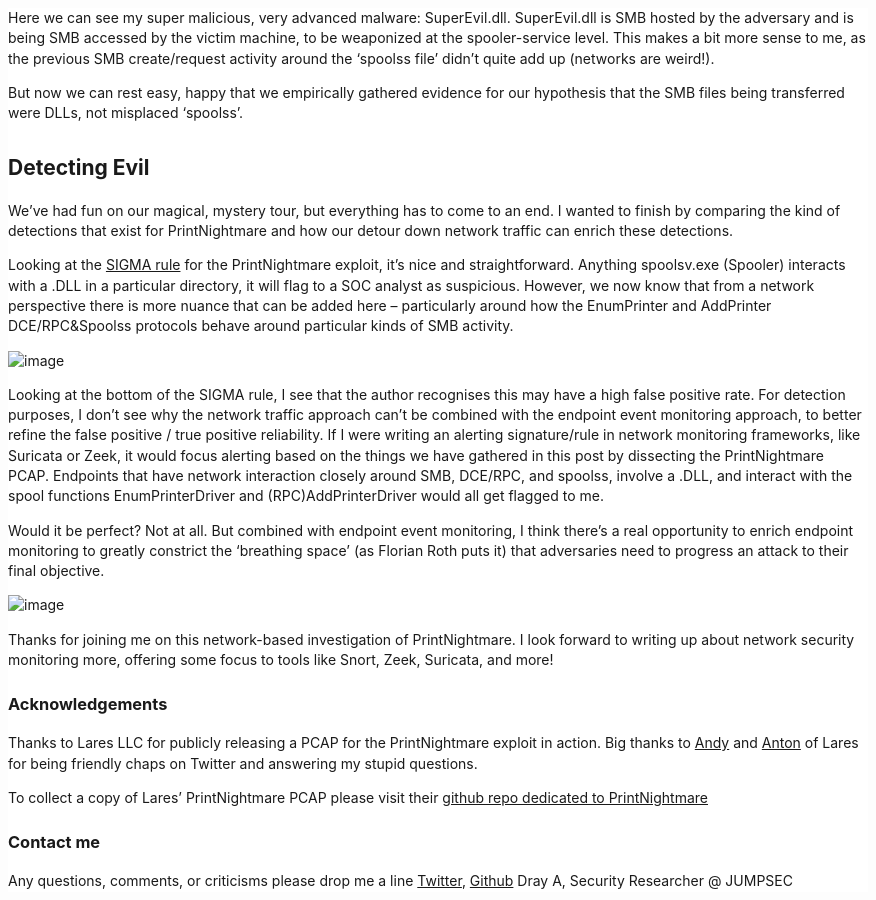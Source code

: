 Here we can see my super malicious, very advanced malware: SuperEvil.dll. SuperEvil.dll is SMB hosted by the adversary and is being SMB accessed by the victim machine, to be weaponized at the spooler-service level. This makes a bit more sense to me, as the previous SMB create/request activity around the ‘spoolss file’ didn’t quite add up (networks are weird!).

But now we can rest easy, happy that we empirically gathered evidence for our hypothesis that the SMB files being transferred were DLLs, not misplaced ‘spoolss’.

## Detecting Evil
We’ve had fun on our magical, mystery tour, but everything has to come to an end. I wanted to finish by comparing the kind of detections that exist for PrintNightmare and how our detour down network traffic can enrich these detections.

Looking at the [SIGMA rule](https://github.com/SigmaHQ/sigma/pull/1593/files) for the PrintNightmare exploit, it’s nice and straightforward. Anything spoolsv.exe (Spooler) interacts with a .DLL in a particular directory, it will flag to a SOC analyst as suspicious. However, we now know that from a network perspective there is more nuance that can be added here – particularly around how the EnumPrinter and AddPrinter DCE/RPC&Spoolss protocols behave around particular kinds of SMB activity.

![image](https://user-images.githubusercontent.com/49488209/124773785-29a6f380-df35-11eb-8b73-3e1d54ab902c.png)

Looking at the bottom of the SIGMA rule, I see that the author recognises this may have a high false positive rate. For detection purposes, I don’t see why the network traffic approach can’t be combined with the endpoint event monitoring approach, to better refine the false positive / true positive reliability.
If I were writing an alerting signature/rule in network monitoring frameworks, like Suricata or Zeek, it would focus alerting based on the things we have gathered in this post by dissecting the PrintNightmare PCAP. Endpoints that have network interaction closely around SMB, DCE/RPC, and spoolss, involve a .DLL, and interact with the spool functions EnumPrinterDriver and (RPC)AddPrinterDriver would all get flagged to me.

Would it be perfect? Not at all. But combined with endpoint event monitoring, I think there’s a real opportunity to enrich endpoint monitoring to greatly constrict the ‘breathing space’ (as Florian Roth puts it) that adversaries need to progress an attack to their final objective.

![image](https://user-images.githubusercontent.com/49488209/124773852-3af00000-df35-11eb-8532-c06be129b769.png)

Thanks for joining me on this network-based investigation of PrintNightmare. I look forward to writing up about network security monitoring more, offering some focus to tools like Snort, Zeek, Suricata, and more!

### Acknowledgements
Thanks to Lares LLC for publicly releasing a PCAP for the PrintNightmare exploit in action. Big thanks to [Andy](https://twitter.com/ZephrFish) and [Anton](https://twitter.com/Antonlovesdnb) of Lares for being friendly chaps on Twitter and answering my stupid questions.

To collect a copy of Lares’ PrintNightmare PCAP please visit their [github repo dedicated to PrintNightmare](https://github.com/LaresLLC/CVE-2021-1675)

### Contact me
Any questions, comments, or criticisms please drop me a line
[Twitter](https://twitter.com/Purp1eW0lf), [Github](https://github.com/Purp1eW0lf/)
Dray A, Security Researcher @ JUMPSEC
